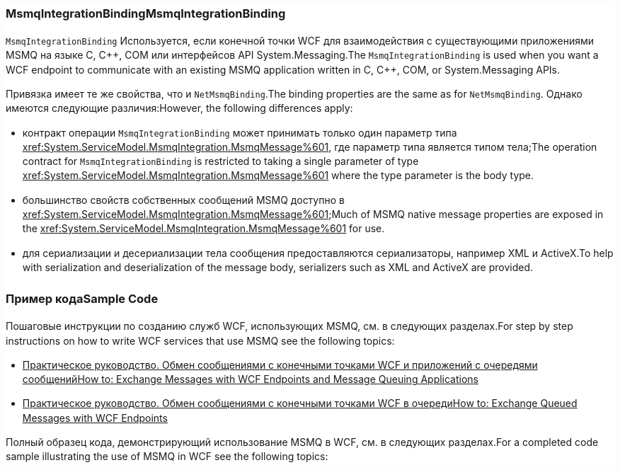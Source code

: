 ### <a name="msmqintegrationbinding"></a><span data-ttu-id="4c5e2-215">MsmqIntegrationBinding</span><span class="sxs-lookup"><span data-stu-id="4c5e2-215">MsmqIntegrationBinding</span></span>  
 <span data-ttu-id="4c5e2-216">`MsmqIntegrationBinding` Используется, если конечной точки WCF для взаимодействия с существующими приложениями MSMQ на языке C, C++, COM или интерфейсов API System.Messaging.</span><span class="sxs-lookup"><span data-stu-id="4c5e2-216">The `MsmqIntegrationBinding` is used when you want a WCF endpoint to communicate with an existing MSMQ application written in C, C++, COM, or System.Messaging APIs.</span></span>  
  
 <span data-ttu-id="4c5e2-217">Привязка имеет те же свойства, что и `NetMsmqBinding`.</span><span class="sxs-lookup"><span data-stu-id="4c5e2-217">The binding properties are the same as for `NetMsmqBinding`.</span></span> <span data-ttu-id="4c5e2-218">Однако имеются следующие различия:</span><span class="sxs-lookup"><span data-stu-id="4c5e2-218">However, the following differences apply:</span></span>  
  
- <span data-ttu-id="4c5e2-219">контракт операции `MsmqIntegrationBinding` может принимать только один параметр типа <xref:System.ServiceModel.MsmqIntegration.MsmqMessage%601>, где параметр типа является типом тела;</span><span class="sxs-lookup"><span data-stu-id="4c5e2-219">The operation contract for `MsmqIntegrationBinding` is restricted to taking a single parameter of type <xref:System.ServiceModel.MsmqIntegration.MsmqMessage%601> where the type parameter is the body type.</span></span>  
  
- <span data-ttu-id="4c5e2-220">большинство свойств собственных сообщений MSMQ доступно в <xref:System.ServiceModel.MsmqIntegration.MsmqMessage%601>;</span><span class="sxs-lookup"><span data-stu-id="4c5e2-220">Much of MSMQ native message properties are exposed in the <xref:System.ServiceModel.MsmqIntegration.MsmqMessage%601> for use.</span></span>  
  
- <span data-ttu-id="4c5e2-221">для сериализации и десериализации тела сообщения предоставляются сериализаторы, например XML и ActiveX.</span><span class="sxs-lookup"><span data-stu-id="4c5e2-221">To help with serialization and deserialization of the message body, serializers such as XML and ActiveX are provided.</span></span>  
  
### <a name="sample-code"></a><span data-ttu-id="4c5e2-222">Пример кода</span><span class="sxs-lookup"><span data-stu-id="4c5e2-222">Sample Code</span></span>  
 <span data-ttu-id="4c5e2-223">Пошаговые инструкции по созданию служб WCF, использующих MSMQ, см. в следующих разделах.</span><span class="sxs-lookup"><span data-stu-id="4c5e2-223">For step by step instructions on how to write WCF services that use MSMQ see the following topics:</span></span>  
  
- [<span data-ttu-id="4c5e2-224">Практическое руководство. Обмен сообщениями с конечными точками WCF и приложений с очередями сообщений</span><span class="sxs-lookup"><span data-stu-id="4c5e2-224">How to: Exchange Messages with WCF Endpoints and Message Queuing Applications</span></span>](../../../../docs/framework/wcf/feature-details/how-to-exchange-messages-with-wcf-endpoints-and-message-queuing-applications.md)  
  
- [<span data-ttu-id="4c5e2-225">Практическое руководство. Обмен сообщениями с конечными точками WCF в очереди</span><span class="sxs-lookup"><span data-stu-id="4c5e2-225">How to: Exchange Queued Messages with WCF Endpoints</span></span>](../../../../docs/framework/wcf/feature-details/how-to-exchange-queued-messages-with-wcf-endpoints.md)  
  
 <span data-ttu-id="4c5e2-226">Полный образец кода, демонстрирующий использование MSMQ в WCF, см. в следующих разделах.</span><span class="sxs-lookup"><span data-stu-id="4c5e2-226">For a completed code sample illustrating the use of MSMQ in WCF see the following topics:</span></span>  
  